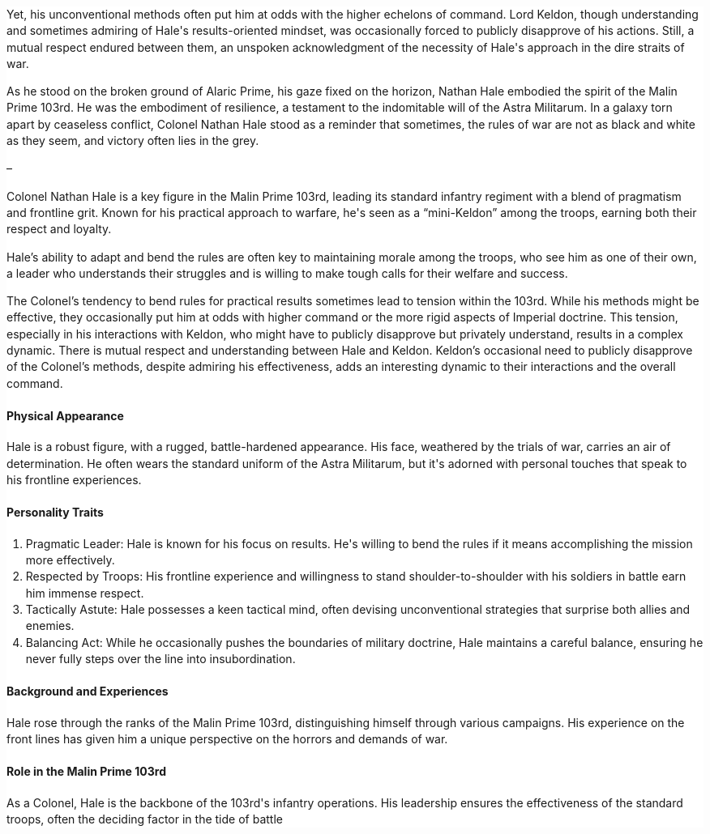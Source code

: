Yet, his unconventional methods often put him at odds with the higher echelons of command. Lord Keldon, though understanding and sometimes admiring of Hale's results-oriented mindset, was occasionally forced to publicly disapprove of his actions. Still, a mutual respect endured between them, an unspoken acknowledgment of the necessity of Hale's approach in the dire straits of war.

As he stood on the broken ground of Alaric Prime, his gaze fixed on the horizon, Nathan Hale embodied the spirit of the Malin Prime 103rd. He was the embodiment of resilience, a testament to the indomitable will of the Astra Militarum. In a galaxy torn apart by ceaseless conflict, Colonel Nathan Hale stood as a reminder that sometimes, the rules of war are not as black and white as they seem, and victory often lies in the grey.

–

Colonel Nathan Hale is a key figure in the Malin Prime 103rd, leading its standard infantry regiment with a blend of pragmatism and frontline grit. Known for his practical approach to warfare, he's seen as a “mini-Keldon” among the troops, earning both their respect and loyalty.

Hale’s ability to adapt and bend the rules are often key to maintaining morale among the troops, who see him as one of their own, a leader who understands their struggles and is willing to make tough calls for their welfare and success.

The Colonel’s tendency to bend rules for practical results sometimes lead to tension within the 103rd. While his methods might be effective, they occasionally put him at odds with higher command or the more rigid aspects of Imperial doctrine. This tension, especially in his interactions with Keldon, who might have to publicly disapprove but privately understand, results in a complex dynamic. There is mutual respect and understanding between Hale and Keldon. Keldon’s occasional need to publicly disapprove of the Colonel’s methods, despite admiring his effectiveness, adds an interesting dynamic to their interactions and the overall command.

#### Physical Appearance

Hale is a robust figure, with a rugged, battle-hardened appearance. His face, weathered by the trials of war, carries an air of determination. He often wears the standard uniform of the Astra Militarum, but it's adorned with personal touches that speak to his frontline experiences.

#### Personality Traits

1. Pragmatic Leader: Hale is known for his focus on results. He's willing to bend the rules if it means accomplishing the mission more effectively.
2. Respected by Troops: His frontline experience and willingness to stand shoulder-to-shoulder with his soldiers in battle earn him immense respect.
3. Tactically Astute: Hale possesses a keen tactical mind, often devising unconventional strategies that surprise both allies and enemies.
4. Balancing Act: While he occasionally pushes the boundaries of military doctrine, Hale maintains a careful balance, ensuring he never fully steps over the line into insubordination.

#### Background and Experiences

Hale rose through the ranks of the Malin Prime 103rd, distinguishing himself through various campaigns. His experience on the front lines has given him a unique perspective on the horrors and demands of war.

#### Role in the Malin Prime 103rd

As a Colonel, Hale is the backbone of the 103rd's infantry operations. His leadership ensures the effectiveness of the standard troops, often the deciding factor in the tide of battle
